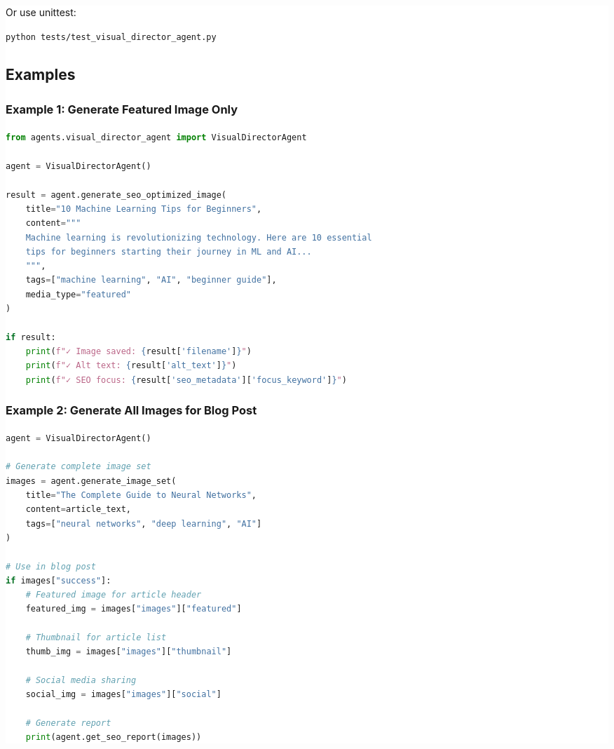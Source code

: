 Or use unittest:

```bash
python tests/test_visual_director_agent.py
```

## Examples

### Example 1: Generate Featured Image Only

```python
from agents.visual_director_agent import VisualDirectorAgent

agent = VisualDirectorAgent()

result = agent.generate_seo_optimized_image(
    title="10 Machine Learning Tips for Beginners",
    content="""
    Machine learning is revolutionizing technology. Here are 10 essential
    tips for beginners starting their journey in ML and AI...
    """,
    tags=["machine learning", "AI", "beginner guide"],
    media_type="featured"
)

if result:
    print(f"✓ Image saved: {result['filename']}")
    print(f"✓ Alt text: {result['alt_text']}")
    print(f"✓ SEO focus: {result['seo_metadata']['focus_keyword']}")
```

### Example 2: Generate All Images for Blog Post

```python
agent = VisualDirectorAgent()

# Generate complete image set
images = agent.generate_image_set(
    title="The Complete Guide to Neural Networks",
    content=article_text,
    tags=["neural networks", "deep learning", "AI"]
)

# Use in blog post
if images["success"]:
    # Featured image for article header
    featured_img = images["images"]["featured"]
    
    # Thumbnail for article list
    thumb_img = images["images"]["thumbnail"]
    
    # Social media sharing
    social_img = images["images"]["social"]
    
    # Generate report
    print(agent.get_seo_report(images))
```
